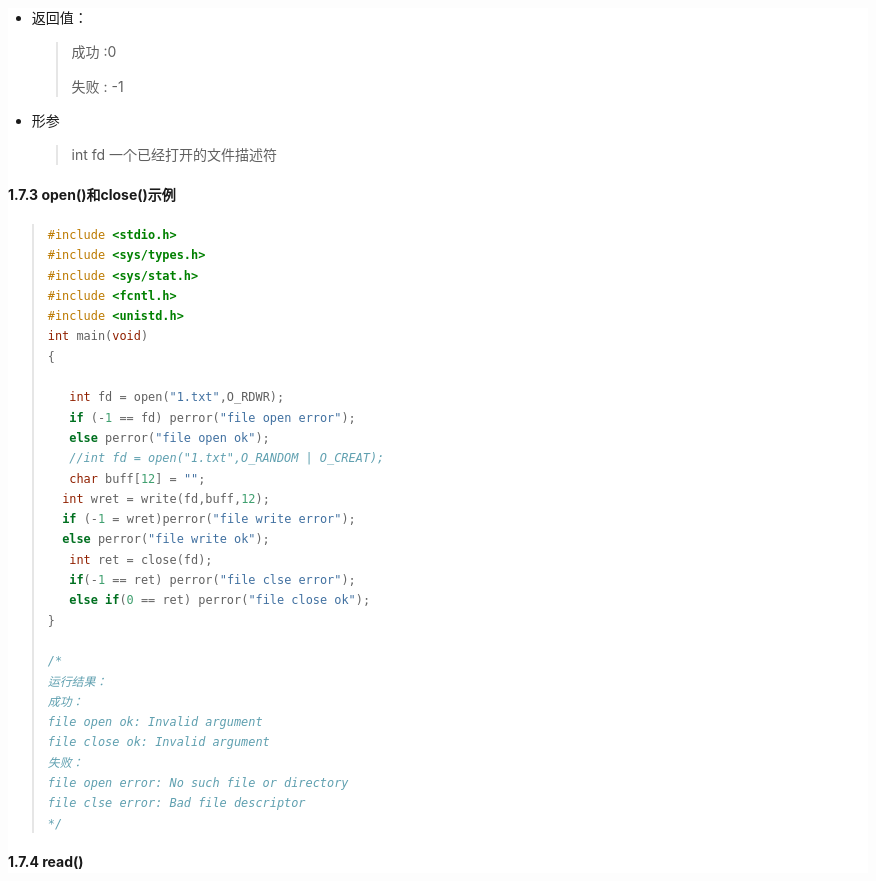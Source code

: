 - 返回值：

  > 成功 :0
  >
  >  失败 : -1

- 形参

  > int fd 一个已经打开的文件描述符



#### 1.7.3 open()和close()示例



>
>
>```c
>#include <stdio.h>
>#include <sys/types.h>
>#include <sys/stat.h>
>#include <fcntl.h>
>#include <unistd.h>
>int main(void)
>{
>    
>    int fd = open("1.txt",O_RDWR);
>    if (-1 == fd) perror("file open error");
>    else perror("file open ok");
>    //int fd = open("1.txt",O_RANDOM | O_CREAT);
>    char buff[12] = "";
>   int wret = write(fd,buff,12);
>   if (-1 = wret)perror("file write error");
>   else perror("file write ok");
>    int ret = close(fd);
>    if(-1 == ret) perror("file clse error");
>    else if(0 == ret) perror("file close ok");
>}
>
>/*
>运行结果：
>成功：
>file open ok: Invalid argument
>file close ok: Invalid argument
>失败：
>file open error: No such file or directory
>file clse error: Bad file descriptor
>*/
>
>```
>
>

#### 1.7.4 read()

